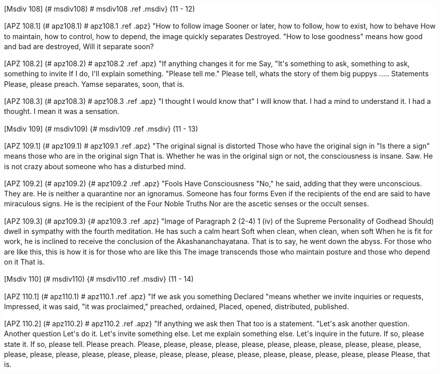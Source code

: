 [Msdiv 108] (# msdiv108) # msdiv108 .ref .msdiv} (11 - 12)

[APZ 108.1] (# apz108.1) # apz108.1 .ref .apz} "How to follow image
Sooner or later, how to follow, how to exist, how to behave
How to maintain, how to control, how to depend, the image quickly separates
Destroyed. "How to lose goodness" means how good and bad are destroyed,
Will it separate soon?

[APZ 108.2] (# apz108.2) # apz108.2 .ref .apz} "If anything changes it for me
Say, "It's something to ask, something to ask, something to invite
If I do, I'll explain something. "Please tell me." Please tell, whats the story of them big puppys ..... Statements
Please, please preach. Yamse separates, soon, that is.

[APZ 108.3] (# apz108.3) # apz108.3 .ref .apz} "I thought I would know that"
I will know that. I had a mind to understand it. I had a thought.
I mean it was a sensation.

[Msdiv 109] (# msdiv109) {# msdiv109 .ref .msdiv} (11 - 13)

[APZ 109.1] (# apz109.1) # apz109.1 .ref .apz} "The original signal is distorted
Those who have the original sign in "Is there a sign" means those who are in the original sign
That is. Whether he was in the original sign or not, the consciousness is insane.
Saw. He is not crazy about someone who has a disturbed mind.

[APZ 109.2] (# apz109.2) {# apz109.2 .ref .apz} "Fools Have Consciousness
"No," he said, adding that they were unconscious.
They are. He is neither a quarantine nor an ignoramus. Someone has four forms
Even if the recipients of the end are said to have miraculous signs. He is the recipient of the Four Noble Truths
Nor are the ascetic senses or the occult senses.

[APZ 109.3] (# apz109.3) {# apz109.3 .ref .apz} "Image of
Paragraph 2 (2-4) 1 (iv) of the Supreme Personality of Godhead
Should) dwell in sympathy with the fourth meditation. He has such a calm heart
Soft when clean, when clean, when soft
When he is fit for work, he is inclined to receive the conclusion of the Akashananchayatana.
That is to say, he went down the abyss. For those who are like this, this is how it is for those who are like this
The image transcends those who maintain posture and those who depend on it
That is.

[Msdiv 110] (# msdiv110) {# msdiv110 .ref .msdiv} (11 - 14)

[APZ 110.1] (# apz110.1) # apz110.1 .ref .apz} "If we ask you something
Declared "means whether we invite inquiries or requests,
Impressed, it was said, "it was proclaimed," preached, ordained,
Placed, opened, distributed, published.

[APZ 110.2] (# apz110.2) # apz110.2 .ref .apz} "If anything we ask then
That too is a statement. "Let's ask another question. Another question
Let's do it. Let's invite something else. Let me explain something else. Let's inquire in the future.
If so, please state it. If so, please tell. Please preach.
Please, please, please, please, please, please, please, please, please, please, please, please, please, please, please, please, please, please, please, please, please, please, please, please, please, please
Please, that is.
